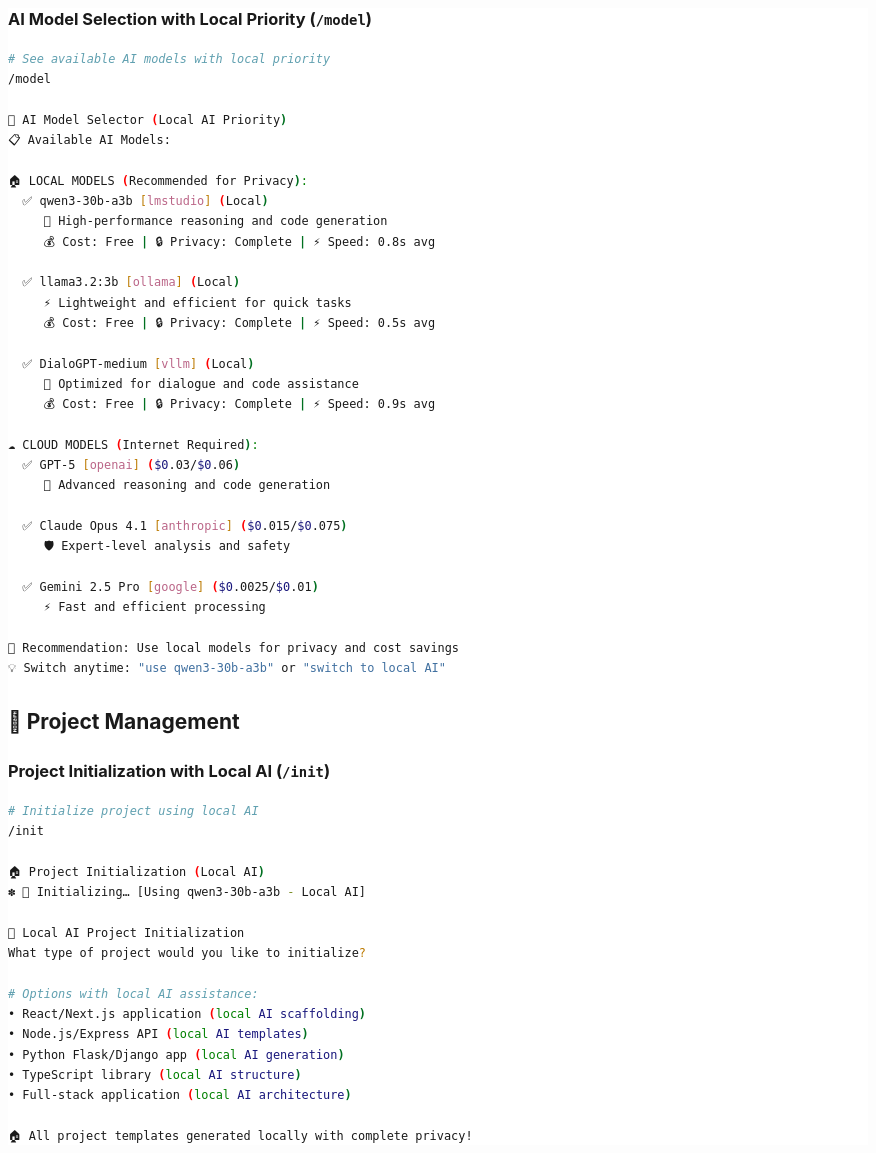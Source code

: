 ### AI Model Selection with Local Priority (`/model`)

```bash
# See available AI models with local priority
/model

🤖 AI Model Selector (Local AI Priority)
📋 Available AI Models:

🏠 LOCAL MODELS (Recommended for Privacy):
  ✅ qwen3-30b-a3b [lmstudio] (Local)
     🚀 High-performance reasoning and code generation
     💰 Cost: Free | 🔒 Privacy: Complete | ⚡ Speed: 0.8s avg

  ✅ llama3.2:3b [ollama] (Local)
     ⚡ Lightweight and efficient for quick tasks
     💰 Cost: Free | 🔒 Privacy: Complete | ⚡ Speed: 0.5s avg

  ✅ DialoGPT-medium [vllm] (Local)
     💬 Optimized for dialogue and code assistance
     💰 Cost: Free | 🔒 Privacy: Complete | ⚡ Speed: 0.9s avg

☁️ CLOUD MODELS (Internet Required):
  ✅ GPT-5 [openai] ($0.03/$0.06)
     🧠 Advanced reasoning and code generation

  ✅ Claude Opus 4.1 [anthropic] ($0.015/$0.075)
     🛡️ Expert-level analysis and safety

  ✅ Gemini 2.5 Pro [google] ($0.0025/$0.01)
     ⚡ Fast and efficient processing

🎯 Recommendation: Use local models for privacy and cost savings
💡 Switch anytime: "use qwen3-30b-a3b" or "switch to local AI"
```

## 📁 Project Management

### Project Initialization with Local AI (`/init`)

```bash
# Initialize project using local AI
/init

🏠 Project Initialization (Local AI)
✽ 📁 Initializing… [Using qwen3-30b-a3b - Local AI]

📁 Local AI Project Initialization
What type of project would you like to initialize?

# Options with local AI assistance:
• React/Next.js application (local AI scaffolding)
• Node.js/Express API (local AI templates)
• Python Flask/Django app (local AI generation)
• TypeScript library (local AI structure)
• Full-stack application (local AI architecture)

🏠 All project templates generated locally with complete privacy!
```
